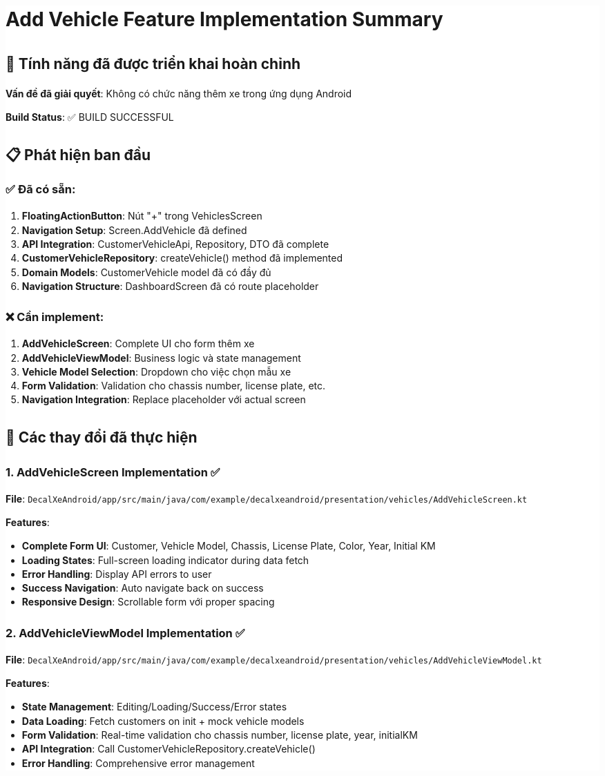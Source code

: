 # Add Vehicle Feature Implementation Summary

## 🎉 Tính năng đã được triển khai hoàn chỉnh

**Vấn đề đã giải quyết**: Không có chức năng thêm xe trong ứng dụng Android

**Build Status**: ✅ BUILD SUCCESSFUL

## 📋 Phát hiện ban đầu

### ✅ Đã có sẵn:
1. **FloatingActionButton**: Nút "+" trong VehiclesScreen
2. **Navigation Setup**: Screen.AddVehicle đã defined
3. **API Integration**: CustomerVehicleApi, Repository, DTO đã complete
4. **CustomerVehicleRepository**: createVehicle() method đã implemented
5. **Domain Models**: CustomerVehicle model đã có đầy đủ
6. **Navigation Structure**: DashboardScreen đã có route placeholder

### ❌ Cần implement:
1. **AddVehicleScreen**: Complete UI cho form thêm xe
2. **AddVehicleViewModel**: Business logic và state management
3. **Vehicle Model Selection**: Dropdown cho việc chọn mẫu xe
4. **Form Validation**: Validation cho chassis number, license plate, etc.
5. **Navigation Integration**: Replace placeholder với actual screen

## 🔧 Các thay đổi đã thực hiện

### 1. AddVehicleScreen Implementation ✅
**File**: `DecalXeAndroid/app/src/main/java/com/example/decalxeandroid/presentation/vehicles/AddVehicleScreen.kt`

**Features**:
- **Complete Form UI**: Customer, Vehicle Model, Chassis, License Plate, Color, Year, Initial KM
- **Loading States**: Full-screen loading indicator during data fetch
- **Error Handling**: Display API errors to user
- **Success Navigation**: Auto navigate back on success
- **Responsive Design**: Scrollable form với proper spacing

### 2. AddVehicleViewModel Implementation ✅
**File**: `DecalXeAndroid/app/src/main/java/com/example/decalxeandroid/presentation/vehicles/AddVehicleViewModel.kt`

**Features**:
- **State Management**: Editing/Loading/Success/Error states
- **Data Loading**: Fetch customers on init + mock vehicle models
- **Form Validation**: Real-time validation cho chassis number, license plate, year, initialKM
- **API Integration**: Call CustomerVehicleRepository.createVehicle()
- **Error Handling**: Comprehensive error management
